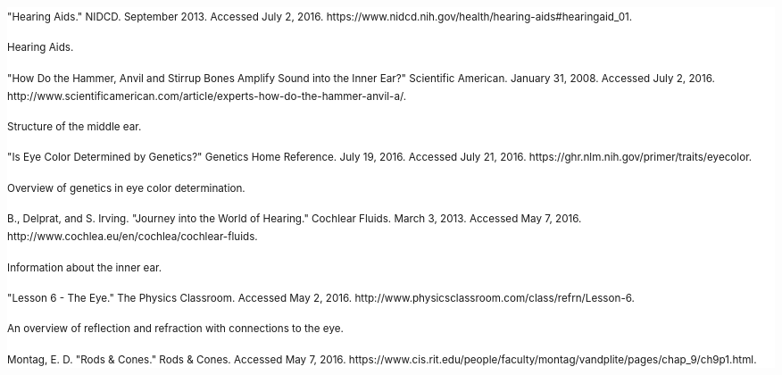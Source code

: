   </small>
 </p>
 <p>
  <small>
   "Hearing Aids." NIDCD. September 2013. Accessed July 2, 2016. https://www.nidcd.nih.gov/health/hearing-aids#hearingaid_01.
  </small>
 </p>
 <p>
  <small>
   Hearing Aids.
  </small>
 </p>
 <p>
  <small>
   "How Do the Hammer, Anvil and Stirrup Bones Amplify Sound into the Inner Ear?" Scientific American. January 31, 2008. Accessed July 2, 2016. http://www.scientificamerican.com/article/experts-how-do-the-hammer-anvil-a/.
  </small>
 </p>
 <p>
  <small>
   Structure of the middle ear.
  </small>
 </p>
 <p>
  <small>
   "Is Eye Color Determined by Genetics?" Genetics Home Reference. July 19, 2016. Accessed July 21, 2016. https://ghr.nlm.nih.gov/primer/traits/eyecolor.
  </small>
 </p>
 <p>
  <small>
   Overview of genetics in eye color determination.
  </small>
 </p>
 <p>
  <small>
   B., Delprat, and S. Irving. "Journey into the World of Hearing." Cochlear Fluids. March 3, 2013. Accessed May 7, 2016. http://www.cochlea.eu/en/cochlea/cochlear-fluids.
  </small>
 </p>
 <p>
  <small>
   Information about the inner ear.
  </small>
 </p>
 <p>
  <small>
   "Lesson 6 - The Eye." The Physics Classroom. Accessed May 2, 2016. http://www.physicsclassroom.com/class/refrn/Lesson-6.
  </small>
 </p>
 <p>
  <small>
   An overview of reflection and refraction with connections to the eye.
  </small>
 </p>
 <p>
  <small>
   Montag, E. D. "Rods &amp; Cones." Rods &amp; Cones. Accessed May 7, 2016. https://www.cis.rit.edu/people/faculty/montag/vandplite/pages/chap_9/ch9p1.html.
  </small>
 </p>